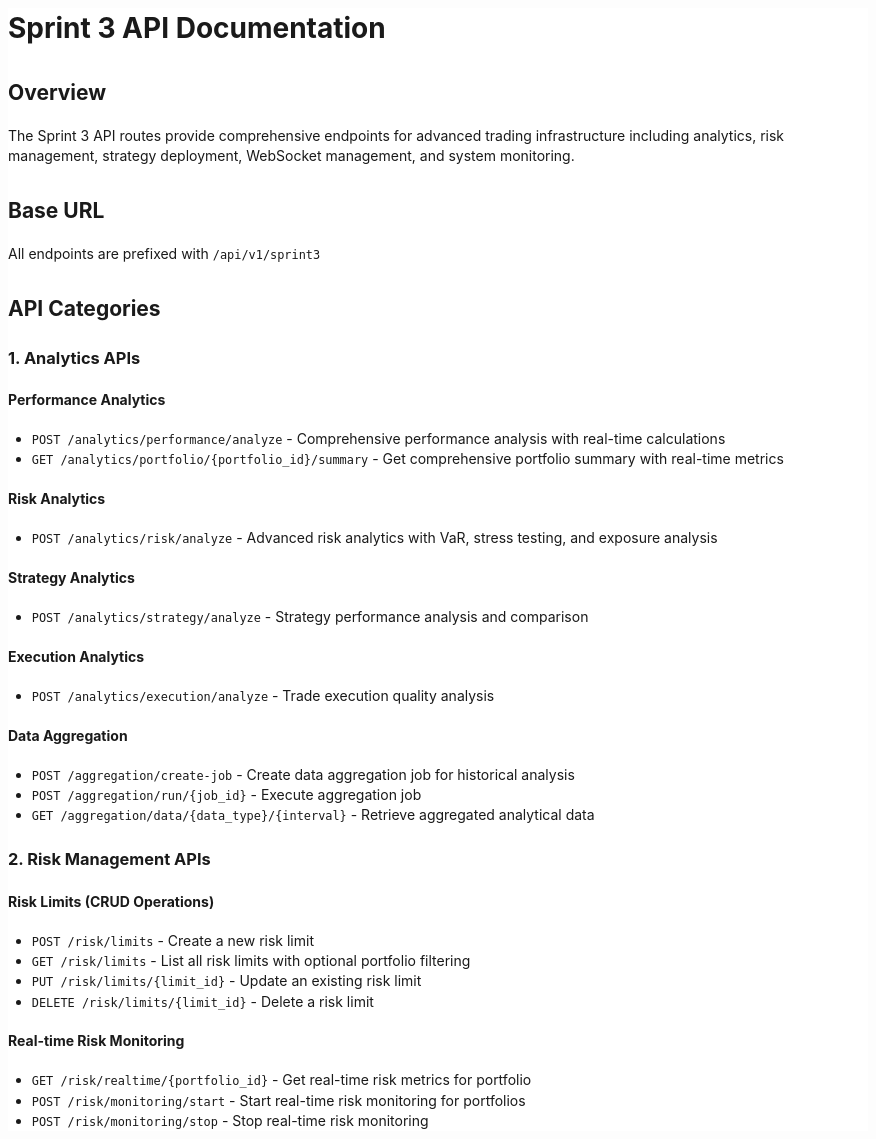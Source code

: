 # Sprint 3 API Documentation

## Overview

The Sprint 3 API routes provide comprehensive endpoints for advanced trading infrastructure including analytics, risk management, strategy deployment, WebSocket management, and system monitoring.

## Base URL
All endpoints are prefixed with `/api/v1/sprint3`

## API Categories

### 1. Analytics APIs

#### Performance Analytics
- `POST /analytics/performance/analyze` - Comprehensive performance analysis with real-time calculations
- `GET /analytics/portfolio/{portfolio_id}/summary` - Get comprehensive portfolio summary with real-time metrics

#### Risk Analytics  
- `POST /analytics/risk/analyze` - Advanced risk analytics with VaR, stress testing, and exposure analysis

#### Strategy Analytics
- `POST /analytics/strategy/analyze` - Strategy performance analysis and comparison

#### Execution Analytics
- `POST /analytics/execution/analyze` - Trade execution quality analysis

#### Data Aggregation
- `POST /aggregation/create-job` - Create data aggregation job for historical analysis
- `POST /aggregation/run/{job_id}` - Execute aggregation job
- `GET /aggregation/data/{data_type}/{interval}` - Retrieve aggregated analytical data

### 2. Risk Management APIs

#### Risk Limits (CRUD Operations)
- `POST /risk/limits` - Create a new risk limit
- `GET /risk/limits` - List all risk limits with optional portfolio filtering
- `PUT /risk/limits/{limit_id}` - Update an existing risk limit
- `DELETE /risk/limits/{limit_id}` - Delete a risk limit

#### Real-time Risk Monitoring
- `GET /risk/realtime/{portfolio_id}` - Get real-time risk metrics for portfolio
- `POST /risk/monitoring/start` - Start real-time risk monitoring for portfolios
- `POST /risk/monitoring/stop` - Stop real-time risk monitoring
